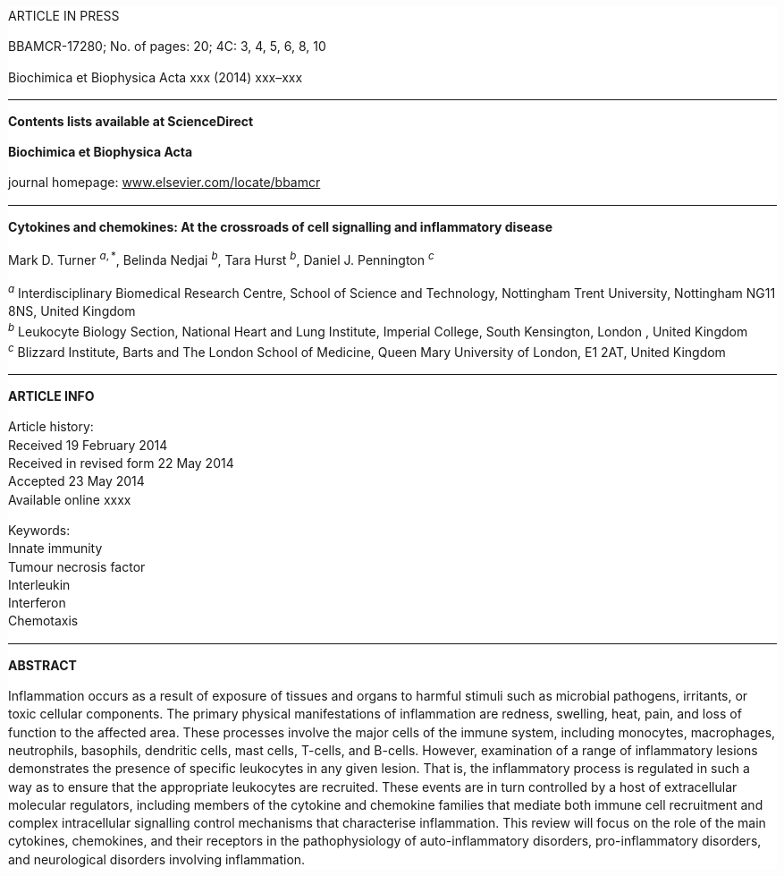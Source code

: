 
ARTICLE IN PRESS

BBAMCR-17280; No. of pages: 20; 4C: 3, 4, 5, 6, 8, 10

Biochimica et Biophysica Acta xxx (2014) xxx–xxx

---

**Contents lists available at ScienceDirect**

**Biochimica et Biophysica Acta**

journal homepage: www.elsevier.com/locate/bbamcr

---

**Cytokines and chemokines: At the crossroads of cell signalling and inflammatory disease**

Mark D. Turner ${ }^{a,*}$, Belinda Nedjai ${ }^{b}$, Tara Hurst ${ }^{b}$, Daniel J. Pennington ${ }^{c}$

${ }^{a}$ Interdisciplinary Biomedical Research Centre, School of Science and Technology, Nottingham Trent University, Nottingham NG11 8NS, United Kingdom  
${ }^{b}$ Leukocyte Biology Section, National Heart and Lung Institute, Imperial College, South Kensington, London , United Kingdom  
${ }^{c}$ Blizzard Institute, Barts and The London School of Medicine, Queen Mary University of London, E1 2AT, United Kingdom

---

**ARTICLE INFO**

Article history:  
Received 19 February 2014  
Received in revised form 22 May 2014  
Accepted 23 May 2014  
Available online xxxx  

Keywords:  
Innate immunity  
Tumour necrosis factor  
Interleukin  
Interferon  
Chemotaxis  

---

**ABSTRACT**

Inflammation occurs as a result of exposure of tissues and organs to harmful stimuli such as microbial pathogens, irritants, or toxic cellular components. The primary physical manifestations of inflammation are redness, swelling, heat, pain, and loss of function to the affected area. These processes involve the major cells of the immune system, including monocytes, macrophages, neutrophils, basophils, dendritic cells, mast cells, T-cells, and B-cells. However, examination of a range of inflammatory lesions demonstrates the presence of specific leukocytes in any given lesion. That is, the inflammatory process is regulated in such a way as to ensure that the appropriate leukocytes are recruited. These events are in turn controlled by a host of extracellular molecular regulators, including members of the cytokine and chemokine families that mediate both immune cell recruitment and complex intracellular signalling control mechanisms that characterise inflammation. This review will focus on the role of the main cytokines, chemokines, and their receptors in the pathophysiology of auto-inflammatory disorders, pro-inflammatory disorders, and neurological disorders involving inflammation.
